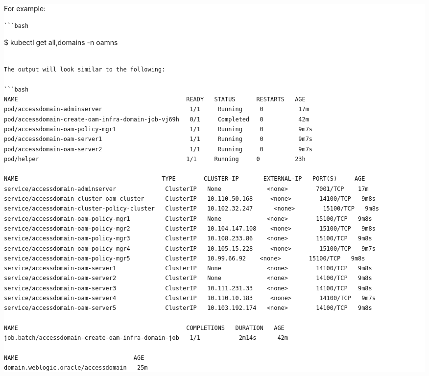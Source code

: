    For example:
   
    ```bash
   $ kubectl get all,domains -n oamns
   ```
   
   The output will look similar to the following:

   ```bash
   NAME                                                READY   STATUS      RESTARTS   AGE
   pod/accessdomain-adminserver                         1/1     Running     0          17m
   pod/accessdomain-create-oam-infra-domain-job-vj69h   0/1     Completed   0          42m
   pod/accessdomain-oam-policy-mgr1                     1/1     Running     0          9m7s
   pod/accessdomain-oam-server1                         1/1     Running     0          9m7s
   pod/accessdomain-oam-server2                         1/1     Running     0          9m7s
   pod/helper                                          1/1     Running     0          23h

   NAME                                         TYPE        CLUSTER-IP       EXTERNAL-IP   PORT(S)     AGE
   service/accessdomain-adminserver              ClusterIP   None             <none>        7001/TCP    17m
   service/accessdomain-cluster-oam-cluster      ClusterIP   10.110.50.168     <none>        14100/TCP   9m8s
   service/accessdomain-cluster-policy-cluster   ClusterIP   10.102.32.247      <none>        15100/TCP   9m8s
   service/accessdomain-oam-policy-mgr1          ClusterIP   None             <none>        15100/TCP   9m8s
   service/accessdomain-oam-policy-mgr2          ClusterIP   10.104.147.108    <none>        15100/TCP   9m8s
   service/accessdomain-oam-policy-mgr3          ClusterIP   10.108.233.86    <none>        15100/TCP   9m8s
   service/accessdomain-oam-policy-mgr4          ClusterIP   10.105.15.228     <none>        15100/TCP   9m7s
   service/accessdomain-oam-policy-mgr5          ClusterIP   10.99.66.92    <none>        15100/TCP   9m8s
   service/accessdomain-oam-server1              ClusterIP   None             <none>        14100/TCP   9m8s
   service/accessdomain-oam-server2              ClusterIP   None             <none>        14100/TCP   9m8s
   service/accessdomain-oam-server3              ClusterIP   10.111.231.33    <none>        14100/TCP   9m8s
   service/accessdomain-oam-server4              ClusterIP   10.110.10.183     <none>        14100/TCP   9m7s
   service/accessdomain-oam-server5              ClusterIP   10.103.192.174   <none>        14100/TCP   9m8s

   NAME                                                COMPLETIONS   DURATION   AGE
   job.batch/accessdomain-create-oam-infra-domain-job   1/1           2m14s      42m

   NAME                                 AGE
   domain.weblogic.oracle/accessdomain   25m
   ```
   